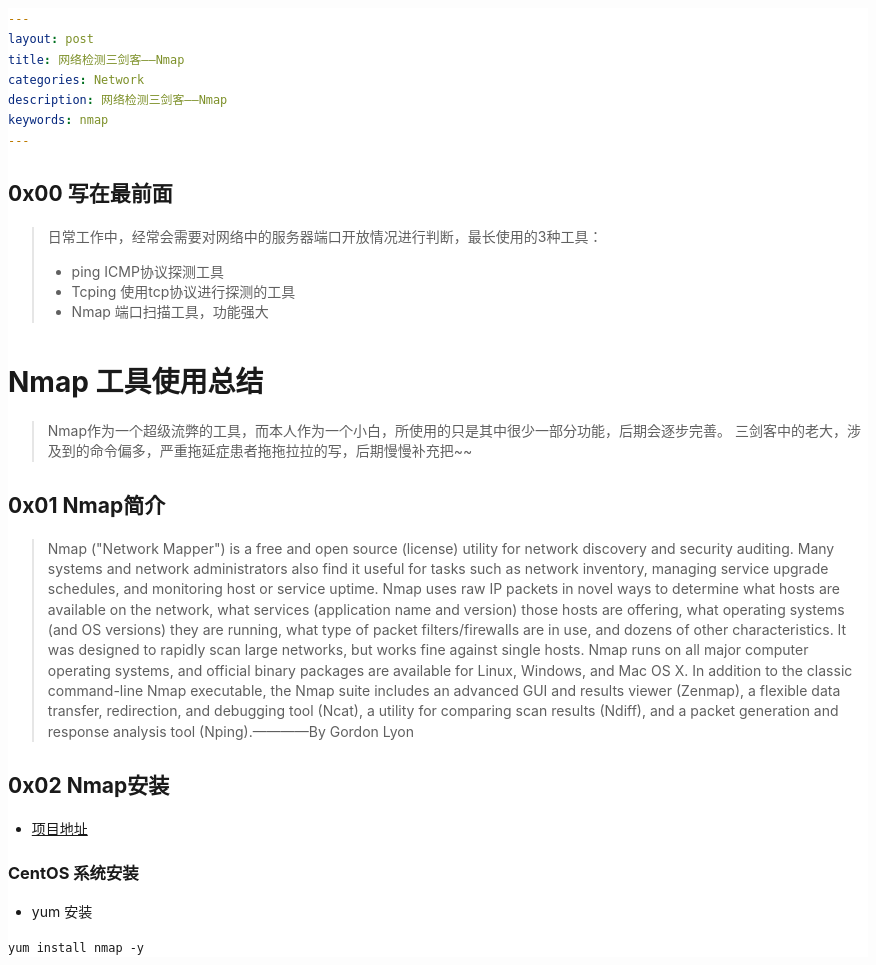 ```yaml
---
layout: post
title: 网络检测三剑客——Nmap
categories: Network
description: 网络检测三剑客——Nmap
keywords: nmap
---
```


## 0x00 写在最前面
> 日常工作中，经常会需要对网络中的服务器端口开放情况进行判断，最长使用的3种工具：
> - ping ICMP协议探测工具
> - Tcping 使用tcp协议进行探测的工具
> - Nmap 端口扫描工具，功能强大

# Nmap 工具使用总结

> Nmap作为一个超级流弊的工具，而本人作为一个小白，所使用的只是其中很少一部分功能，后期会逐步完善。
> 三剑客中的老大，涉及到的命令偏多，严重拖延症患者拖拖拉拉的写，后期慢慢补充把~~



## 0x01 Nmap简介

> Nmap ("Network Mapper") is a free and open source (license) utility for network discovery and security auditing. Many systems and network administrators also find it useful for tasks such as network inventory, managing service upgrade schedules, and monitoring host or service uptime. Nmap uses raw IP packets in novel ways to determine what hosts are available on the network, what services (application name and version) those hosts are offering, what operating systems (and OS versions) they are running, what type of packet filters/firewalls are in use, and dozens of other characteristics. It was designed to rapidly scan large networks, but works fine against single hosts. Nmap runs on all major computer operating systems, and official binary packages are available for Linux, Windows, and Mac OS X. In addition to the classic command-line Nmap executable, the Nmap suite includes an advanced GUI and results viewer (Zenmap), a flexible data transfer, redirection, and debugging tool (Ncat), a utility for comparing scan results (Ndiff), and a packet generation and response analysis tool (Nping).————By Gordon Lyon



## 0x02 Nmap安装

- [项目地址](https://nmap.org "项目地址")

### CentOS 系统安装

- yum 安装

```shell
yum install nmap -y
```
